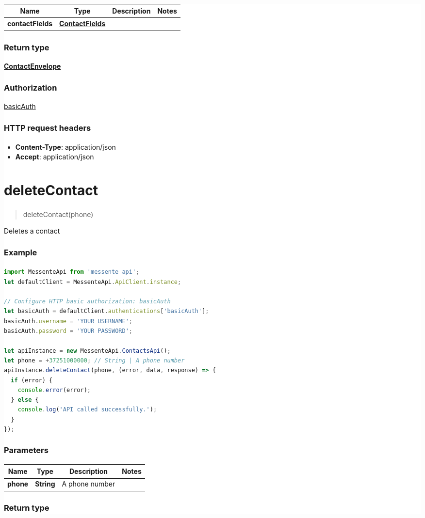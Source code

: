 Name | Type | Description  | Notes
------------- | ------------- | ------------- | -------------
 **contactFields** | [**ContactFields**](ContactFields.md)|  | 

### Return type

[**ContactEnvelope**](ContactEnvelope.md)

### Authorization

[basicAuth](../README.md#basicAuth)

### HTTP request headers

 - **Content-Type**: application/json
 - **Accept**: application/json

<a name="deleteContact"></a>
# **deleteContact**
> deleteContact(phone)

Deletes a contact

### Example
```javascript
import MessenteApi from 'messente_api';
let defaultClient = MessenteApi.ApiClient.instance;

// Configure HTTP basic authorization: basicAuth
let basicAuth = defaultClient.authentications['basicAuth'];
basicAuth.username = 'YOUR USERNAME';
basicAuth.password = 'YOUR PASSWORD';

let apiInstance = new MessenteApi.ContactsApi();
let phone = +37251000000; // String | A phone number
apiInstance.deleteContact(phone, (error, data, response) => {
  if (error) {
    console.error(error);
  } else {
    console.log('API called successfully.');
  }
});
```

### Parameters

Name | Type | Description  | Notes
------------- | ------------- | ------------- | -------------
 **phone** | **String**| A phone number | 

### Return type
